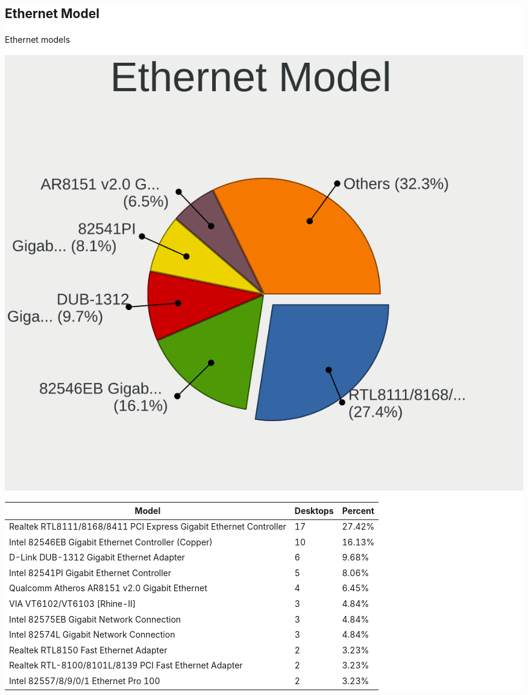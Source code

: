 Ethernet Model
--------------

Ethernet models

![Ethernet Model](./images/pie_chart/net_ethernet_model.svg)


| Model                                                             | Desktops | Percent |
|-------------------------------------------------------------------|----------|---------|
| Realtek RTL8111/8168/8411 PCI Express Gigabit Ethernet Controller | 17       | 27.42%  |
| Intel 82546EB Gigabit Ethernet Controller (Copper)                | 10       | 16.13%  |
| D-Link DUB-1312 Gigabit Ethernet Adapter                          | 6        | 9.68%   |
| Intel 82541PI Gigabit Ethernet Controller                         | 5        | 8.06%   |
| Qualcomm Atheros AR8151 v2.0 Gigabit Ethernet                     | 4        | 6.45%   |
| VIA VT6102/VT6103 [Rhine-II]                                      | 3        | 4.84%   |
| Intel 82575EB Gigabit Network Connection                          | 3        | 4.84%   |
| Intel 82574L Gigabit Network Connection                           | 3        | 4.84%   |
| Realtek RTL8150 Fast Ethernet Adapter                             | 2        | 3.23%   |
| Realtek RTL-8100/8101L/8139 PCI Fast Ethernet Adapter             | 2        | 3.23%   |
| Intel 82557/8/9/0/1 Ethernet Pro 100                              | 2        | 3.23%   |